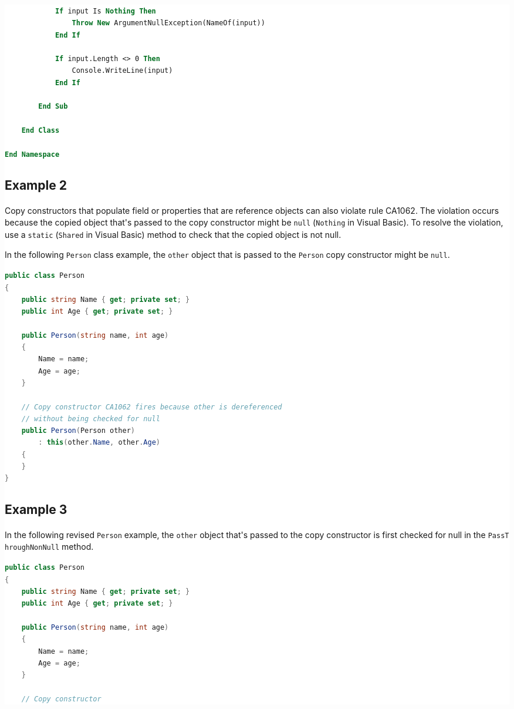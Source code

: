 ```vb
            If input Is Nothing Then
                Throw New ArgumentNullException(NameOf(input))
            End If

            If input.Length <> 0 Then
                Console.WriteLine(input)
            End If

        End Sub

    End Class

End Namespace
```

## Example 2

Copy constructors that populate field or properties that are reference objects can also violate rule CA1062. The violation occurs because the copied object that's passed to the copy constructor might be `null` (`Nothing` in Visual Basic). To resolve the violation, use a `static` (`Shared` in Visual Basic) method to check that the copied object is not null.

In the following `Person` class example, the `other` object that is passed to the `Person` copy constructor might be `null`.

```csharp
public class Person
{
    public string Name { get; private set; }
    public int Age { get; private set; }

    public Person(string name, int age)
    {
        Name = name;
        Age = age;
    }

    // Copy constructor CA1062 fires because other is dereferenced
    // without being checked for null
    public Person(Person other)
        : this(other.Name, other.Age)
    {
    }
}
```

## Example 3

In the following revised `Person` example, the `other` object that's passed to the copy constructor is first checked for null in the `PassThroughNonNull` method.

```csharp
public class Person
{
    public string Name { get; private set; }
    public int Age { get; private set; }

    public Person(string name, int age)
    {
        Name = name;
        Age = age;
    }

    // Copy constructor
```